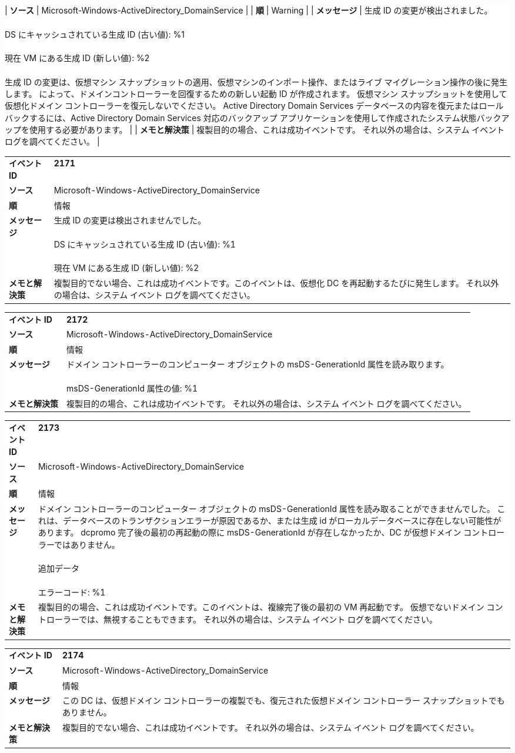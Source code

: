 |        **ソース**        |                                                                                                                                                                                                                                                                                                                                          Microsoft-Windows-ActiveDirectory_DomainService                                                                                                                                                                                                                                                                                                                                           |
|       **順**       |                                                                                                                                                                                                                                                                                                                                                              Warning                                                                                                                                                                                                                                                                                                                                                               |
|       **メッセージ**        | 生成 ID の変更が検出されました。<br /><br />DS にキャッシュされている生成 ID (古い値): %1<br /><br />現在 VM にある生成 ID (新しい値): %2<br /><br />生成 ID の変更は、仮想マシン スナップショットの適用、仮想マシンのインポート操作、またはライブ マイグレーション操作の後に発生します。 *<COMPUTERNAME>* によって、ドメインコントローラーを回復するための新しい起動 ID が作成されます。 仮想マシン スナップショットを使用して仮想化ドメイン コントローラーを復元しないでください。 Active Directory Domain Services データベースの内容を復元またはロールバックするには、Active Directory Domain Services 対応のバックアップ アプリケーションを使用して作成されたシステム状態バックアップを使用する必要があります。 |
| **メモと解決策** |                                                                                                                                                                                                                                                                                                                      複製目的の場合、これは成功イベントです。 それ以外の場合は、システム イベント ログを調べてください。                                                                                                                                                                                                                                                                                                                       |

|||  
|-|-|  
|**イベント ID**|**2171**|  
|**ソース**|Microsoft-Windows-ActiveDirectory_DomainService|  
|**順**|情報|  
|**メッセージ**|生成 ID の変更は検出されませんでした。<br /><br />DS にキャッシュされている生成 ID (古い値): %1<br /><br />現在 VM にある生成 ID (新しい値): %2|  
|**メモと解決策**|複製目的でない場合、これは成功イベントです。このイベントは、仮想化 DC を再起動するたびに発生します。 それ以外の場合は、システム イベント ログを調べてください。|  

|||  
|-|-|  
|**イベント ID**|**2172**|  
|**ソース**|Microsoft-Windows-ActiveDirectory_DomainService|  
|**順**|情報|  
|**メッセージ**|ドメイン コントローラーのコンピューター オブジェクトの msDS-GenerationId 属性を読み取ります。<br /><br />msDS-GenerationId 属性の値: %1|  
|**メモと解決策**|複製目的の場合、これは成功イベントです。 それ以外の場合は、システム イベント ログを調べてください。|  

|||  
|-|-|  
|**イベント ID**|**2173**|  
|**ソース**|Microsoft-Windows-ActiveDirectory_DomainService|  
|**順**|情報|  
|**メッセージ**|ドメイン コントローラーのコンピューター オブジェクトの msDS-GenerationId 属性を読み取ることができませんでした。 これは、データベースのトランザクションエラーが原因であるか、または生成 id がローカルデータベースに存在しない可能性があります。 dcpromo 完了後の最初の再起動の際に msDS-GenerationId が存在しなかったか、DC が仮想ドメイン コントローラーではありません。<br /><br />追加データ<br /><br />エラーコード: %1|  
|**メモと解決策**|複製目的の場合、これは成功イベントです。このイベントは、複線完了後の最初の VM 再起動です。 仮想でないドメイン コントローラーでは、無視することもできます。 それ以外の場合は、システム イベント ログを調べてください。|  

|||  
|-|-|  
|**イベント ID**|**2174**|  
|**ソース**|Microsoft-Windows-ActiveDirectory_DomainService|  
|**順**|情報|  
|**メッセージ**|この DC は、仮想ドメイン コントローラーの複製でも、復元された仮想ドメイン コントローラー スナップショットでもありません。|  
|**メモと解決策**|複製目的でない場合、これは成功イベントです。 それ以外の場合は、システム イベント ログを調べてください。|  
